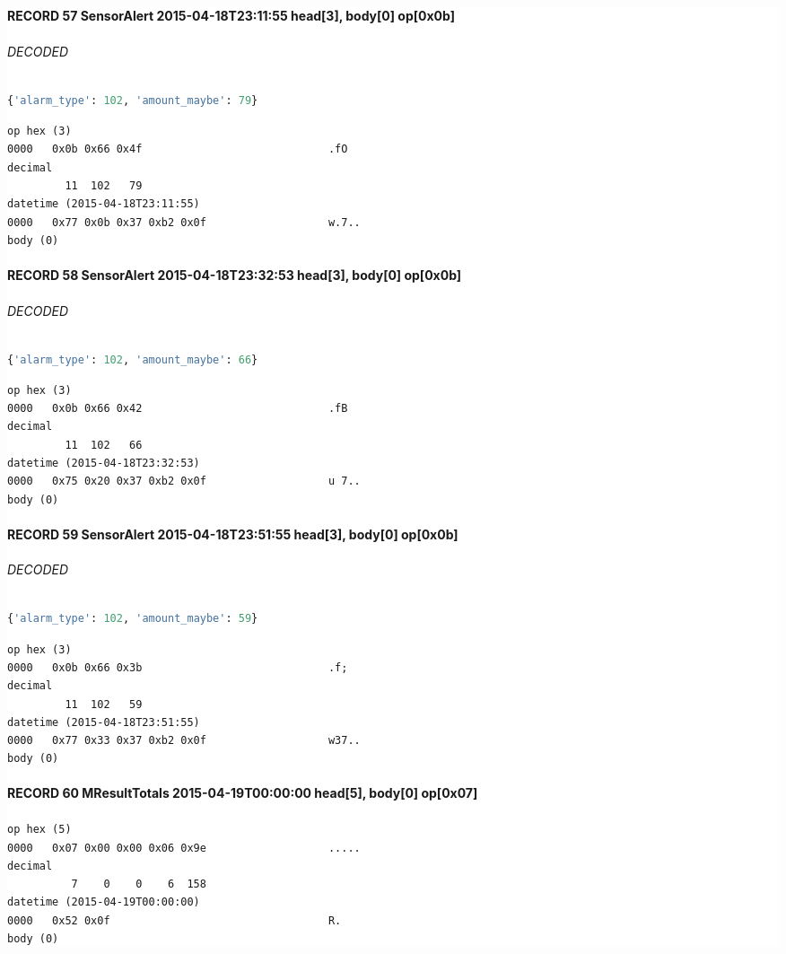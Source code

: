 #### RECORD 57 SensorAlert 2015-04-18T23:11:55 head[3], body[0] op[0x0b]
###### DECODED
```python
{'alarm_type': 102, 'amount_maybe': 79}
```
    op hex (3)
    0000   0x0b 0x66 0x4f                             .fO
    decimal
             11  102   79
    datetime (2015-04-18T23:11:55)
    0000   0x77 0x0b 0x37 0xb2 0x0f                   w.7..
    body (0)

#### RECORD 58 SensorAlert 2015-04-18T23:32:53 head[3], body[0] op[0x0b]
###### DECODED
```python
{'alarm_type': 102, 'amount_maybe': 66}
```
    op hex (3)
    0000   0x0b 0x66 0x42                             .fB
    decimal
             11  102   66
    datetime (2015-04-18T23:32:53)
    0000   0x75 0x20 0x37 0xb2 0x0f                   u 7..
    body (0)

#### RECORD 59 SensorAlert 2015-04-18T23:51:55 head[3], body[0] op[0x0b]
###### DECODED
```python
{'alarm_type': 102, 'amount_maybe': 59}
```
    op hex (3)
    0000   0x0b 0x66 0x3b                             .f;
    decimal
             11  102   59
    datetime (2015-04-18T23:51:55)
    0000   0x77 0x33 0x37 0xb2 0x0f                   w37..
    body (0)

#### RECORD 60 MResultTotals 2015-04-19T00:00:00 head[5], body[0] op[0x07]

    op hex (5)
    0000   0x07 0x00 0x00 0x06 0x9e                   .....
    decimal
              7    0    0    6  158
    datetime (2015-04-19T00:00:00)
    0000   0x52 0x0f                                  R.
    body (0)
